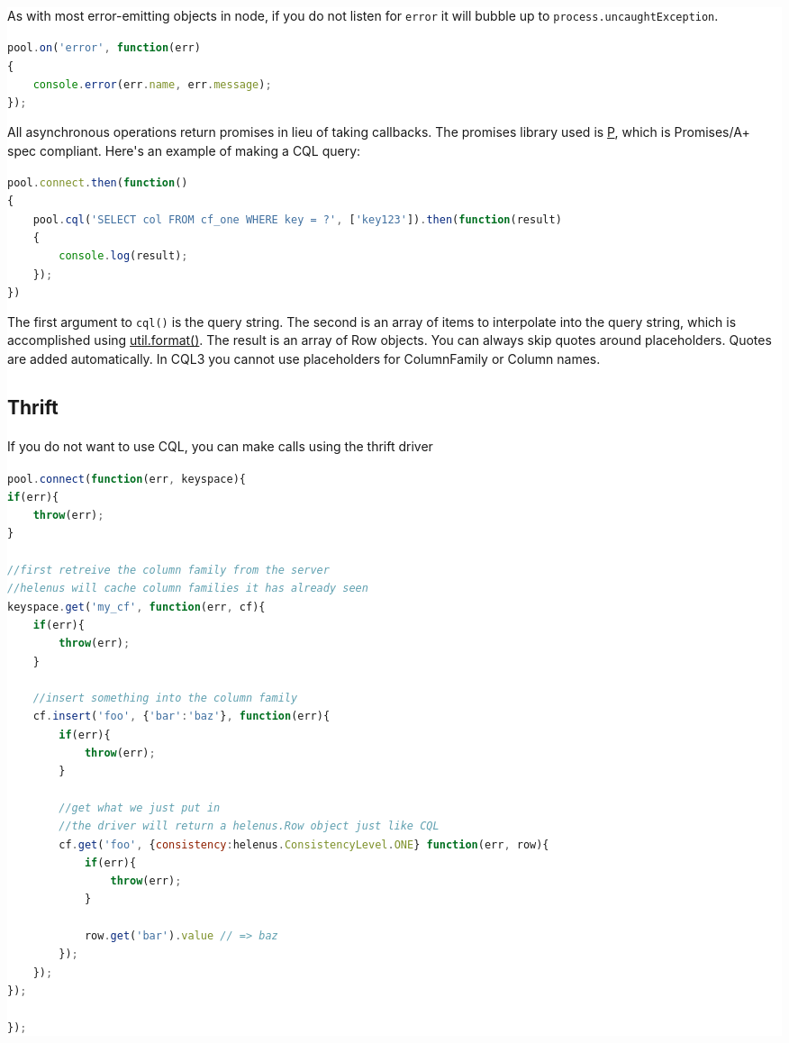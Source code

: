 As with most error-emitting objects in node, if you do not listen for `error` it will bubble up to `process.uncaughtException`.

```javascript
pool.on('error', function(err)
{
    console.error(err.name, err.message);
});
```

All asynchronous operations return promises in lieu of taking callbacks. The promises library used is [P](https://github.com/rkatic/p), which is Promises/A+ spec compliant. Here's an example of making a CQL query:

```javascript
pool.connect.then(function()
{
    pool.cql('SELECT col FROM cf_one WHERE key = ?', ['key123']).then(function(result)
    {
        console.log(result);
    });
})
```

The first argument to `cql()` is the query string. The second is an array of items to interpolate into the query string, which is accomplished using [util.format()](http://nodejs.org/docs/latest/api/util.html#util.format). The result is an array of Row objects. You can always skip quotes around placeholders. Quotes are added automatically. In CQL3 you cannot use placeholders for ColumnFamily or Column names.

## Thrift

If you do not want to use CQL, you can make calls using the thrift driver

```javascript
pool.connect(function(err, keyspace){
if(err){
    throw(err);
}

//first retreive the column family from the server
//helenus will cache column families it has already seen
keyspace.get('my_cf', function(err, cf){
    if(err){
        throw(err);
    }

    //insert something into the column family
    cf.insert('foo', {'bar':'baz'}, function(err){
        if(err){
            throw(err);
        }

        //get what we just put in
        //the driver will return a helenus.Row object just like CQL
        cf.get('foo', {consistency:helenus.ConsistencyLevel.ONE} function(err, row){
            if(err){
                throw(err);
            }

            row.get('bar').value // => baz
        });
    });
});

});
```